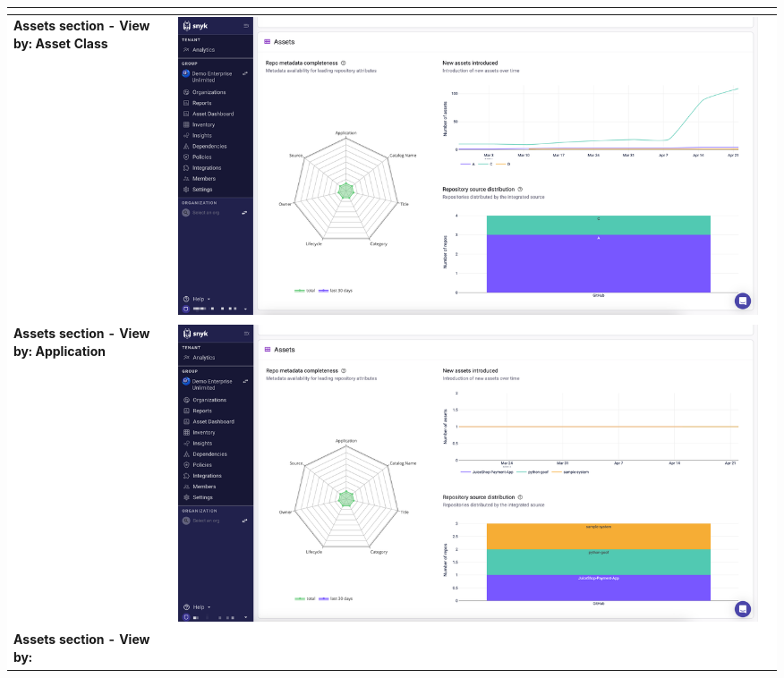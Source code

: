 <table data-card-size="large" data-view="cards"><thead><tr><th></th><th></th><th></th></tr></thead><tbody><tr><td><strong>Assets section - View by: Asset Class</strong></td><td><img src="../../.gitbook/assets/image (407).png" alt="Application Analytics - Assets section - View by: Asset Class" data-size="original"></td><td></td></tr><tr><td><strong>Assets section - View by: Application</strong></td><td><img src="../../.gitbook/assets/image (408).png" alt="Application Analytics - Assets section - View by: Application" data-size="original"></td><td></td></tr><tr><td><strong>Assets section - View by: